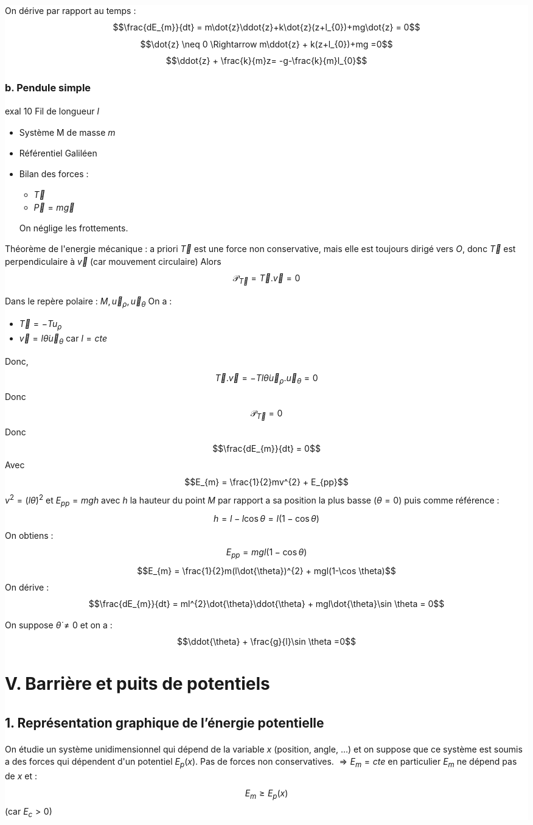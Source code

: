 On dérive par rapport au temps : 
$$\frac{dE_{m}}{dt} = m\dot{z}\ddot{z}+k\dot{z}(z+l_{0})+mg\dot{z} = 0$$$$\dot{z} \neq 0 \Rightarrow m\ddot{z} + k(z+l_{0})+mg =0$$
$$\ddot{z} + \frac{k}{m}z= -g-\frac{k}{m}l_{0}$$

### b. Pendule simple
exal 10
Fil de longueur $l$
- Système M de masse $m$
- Référentiel Galiléen
- Bilan des forces : 
    - $\vec{T}$
    - $\vec{P} = m\vec{g}$
    
    On néglige les frottements. 

Théorème de l'energie mécanique : 
a priori $\vec{T}$ est une force non conservative, mais elle est toujours dirigé vers $O$, donc $\vec{T}$ est perpendiculaire à $\vec{v}$ (car mouvement circulaire)
Alors 
$$\mathcal{P}_{\vec{T}} = \vec{T}.\vec{v} = 0$$

Dans le repère polaire : $M, \vec{u}_{\rho}, \vec{u}_{\theta}$
On a : 
- $\vec{T} = -Tu_{\rho}$
- $\vec{v} = l\dot{\theta} \vec{u}_{\theta}$ car $l = cte$

Donc, 
$$\vec{T}.\vec{v} = -Tl\dot{\theta}\vec{u}_{\rho}.\vec{u}_{\theta}=0$$
Donc 
$$\mathcal{P}_{\vec{T}} = 0$$
Donc 
$$\frac{dE_{m}}{dt} = 0$$
Avec
$$E_{m} = \frac{1}{2}mv^{2} + E_{pp}$$
$v^{2} = (l\dot{\theta})^{2}$
et $E_{pp} = mgh$ avec $h$ la hauteur du point $M$ par rapport a sa position la plus basse ($\theta =0$) puis comme référence :
$$h = l -l\cos \theta = l(1-\cos \theta)$$
On obtiens : 
$$E_{pp} = mgl(1-\cos \theta)$$
$$E_{m} = \frac{1}{2}m(l\dot{\theta})^{2} + mgl(1-\cos \theta)$$
On dérive : 
$$\frac{dE_{m}}{dt} = ml^{2}\dot{\theta}\ddot{\theta} + mgl\dot{\theta}\sin \theta = 0$$

On suppose $\dot{\theta} \neq 0$ et on a :
$$\ddot{\theta} + \frac{g}{l}\sin \theta =0$$



# V. Barrière et puits de potentiels
## 1. Représentation graphique de l’énergie potentielle
On étudie un système unidimensionnel qui dépend de la variable $x$ (position, angle, ...) et on suppose que ce système est soumis a des forces qui dépendent d'un potentiel $E_{p}(x)$. 
Pas de forces non conservatives. 
$\Rightarrow E_{m} = cte$
en particulier $E_{m}$ ne dépend pas de $x$ et :
$$E_{m}\geq E_{p}(x)$$
(car $E_{c}>0$)
